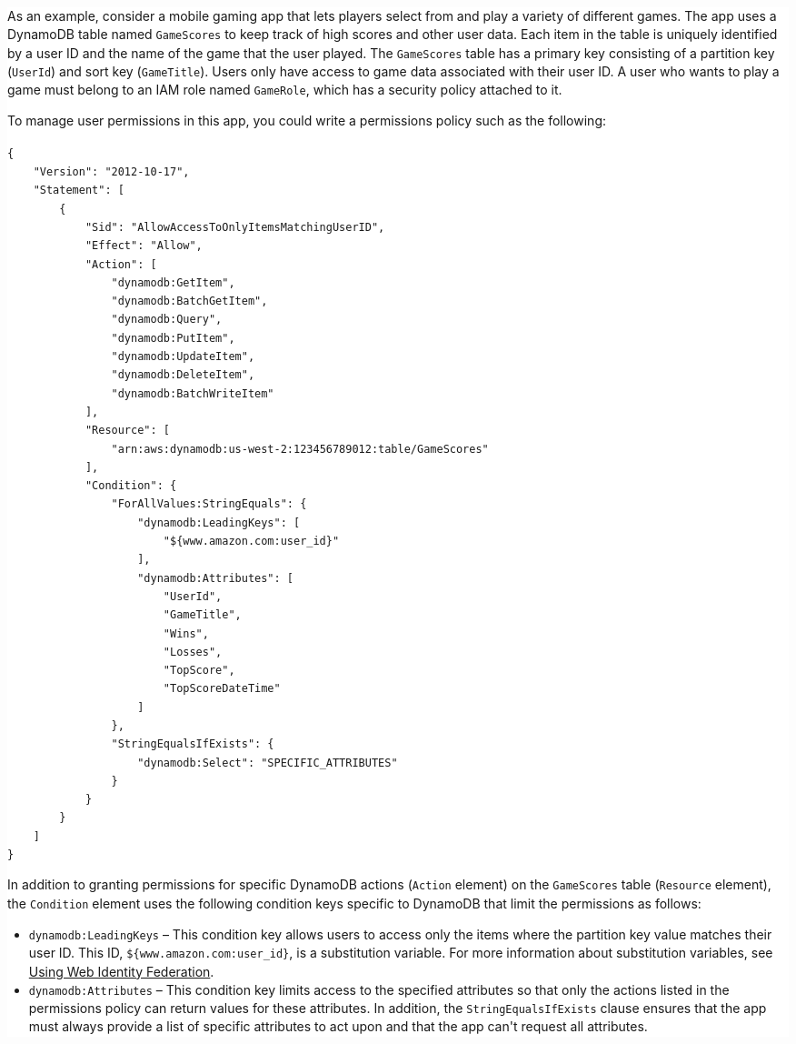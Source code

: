 As an example, consider a mobile gaming app that lets players select from and play a variety of different games\. The app uses a DynamoDB table named `GameScores` to keep track of high scores and other user data\. Each item in the table is uniquely identified by a user ID and the name of the game that the user played\. The `GameScores` table has a primary key consisting of a partition key \(`UserId`\) and sort key \(`GameTitle`\)\. Users only have access to game data associated with their user ID\. A user who wants to play a game must belong to an IAM role named `GameRole`, which has a security policy attached to it\. 

To manage user permissions in this app, you could write a permissions policy such as the following:

```
{
    "Version": "2012-10-17",
    "Statement": [
        {
            "Sid": "AllowAccessToOnlyItemsMatchingUserID",
            "Effect": "Allow",
            "Action": [
                "dynamodb:GetItem",
                "dynamodb:BatchGetItem",
                "dynamodb:Query",
                "dynamodb:PutItem",
                "dynamodb:UpdateItem",
                "dynamodb:DeleteItem",
                "dynamodb:BatchWriteItem"
            ],
            "Resource": [
                "arn:aws:dynamodb:us-west-2:123456789012:table/GameScores"
            ],
            "Condition": {
                "ForAllValues:StringEquals": {
                    "dynamodb:LeadingKeys": [
                        "${www.amazon.com:user_id}"
                    ],
                    "dynamodb:Attributes": [
                        "UserId",
                        "GameTitle",
                        "Wins",
                        "Losses",
                        "TopScore",
                        "TopScoreDateTime"
                    ]
                },
                "StringEqualsIfExists": {
                    "dynamodb:Select": "SPECIFIC_ATTRIBUTES"
                }
            }
        }
    ]
}
```

In addition to granting permissions for specific DynamoDB actions \(`Action` element\) on the `GameScores` table \(`Resource` element\), the `Condition` element uses the following condition keys specific to DynamoDB that limit the permissions as follows:
+ `dynamodb:LeadingKeys` – This condition key allows users to access only the items where the partition key value matches their user ID\. This ID, `${www.amazon.com:user_id}`, is a substitution variable\. For more information about substitution variables, see [Using Web Identity Federation](WIF.md)\.
+ `dynamodb:Attributes` – This condition key limits access to the specified attributes so that only the actions listed in the permissions policy can return values for these attributes\. In addition, the `StringEqualsIfExists` clause ensures that the app must always provide a list of specific attributes to act upon and that the app can't request all attributes\.
